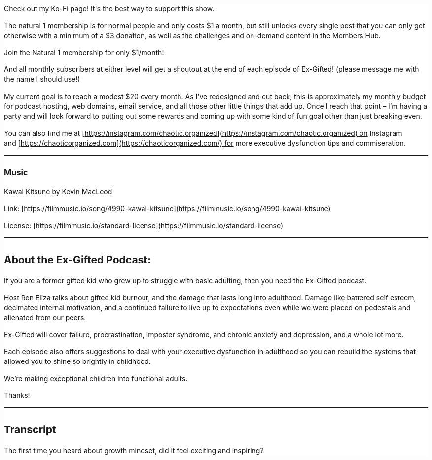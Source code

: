 Check out my Ko-Fi page! It's the best way to support this show.

The natural 1 membership is for normal people and only costs $1 a month, but still unlocks every single post that you can only get otherwise with a minimum of a $3 donation, as well as the challenges and on-demand content in the Members Hub.

Join the Natural 1 membership for only $1/month!

And all monthly subscribers at either level will get a shoutout at the end of each episode of Ex-Gifted! (please message me with the name I should use!)

My current goal is to reach a modest $20 every month. As I've redesigned and cut back, this is approximately my monthly budget for podcast hosting, web domains, email service, and all those other little things that add up. Once I reach that point – I’m having a party and will look forward to putting out some rewards and coming up with some kind of fun goal other than just breaking even.

You can also find me at [https://instagram.com/chaotic.organized](https://instagram.com/chaotic.organized) on Instagram and [https://chaoticorganized.com](https://chaoticorganized.com/) for more executive dysfunction tips and commiseration.

---

### Music

Kawai Kitsune by Kevin MacLeod

Link: [https://filmmusic.io/song/4990-kawai-kitsune](https://filmmusic.io/song/4990-kawai-kitsune)

License: [https://filmmusic.io/standard-license](https://filmmusic.io/standard-license)

---

## About the Ex-Gifted Podcast:

If you are a former gifted kid who grew up to struggle with basic adulting, then you need the Ex-Gifted podcast.

Host Ren Eliza talks about gifted kid burnout, and the damage that lasts long into adulthood. Damage like battered self esteem, decimated internal motivation, and a continued failure to live up to expectations even while we were placed on pedestals and alienated from our peers.

Ex-Gifted will cover failure, procrastination, imposter syndrome, and chronic anxiety and depression, and a whole lot more.

Each episode also offers suggestions to deal with your executive dysfunction in adulthood so you can rebuild the systems that allowed you to shine so brightly in childhood.

We’re making exceptional children into functional adults.

Thanks!

---

## Transcript

The first time you heard about growth mindset, did it feel exciting and inspiring?
